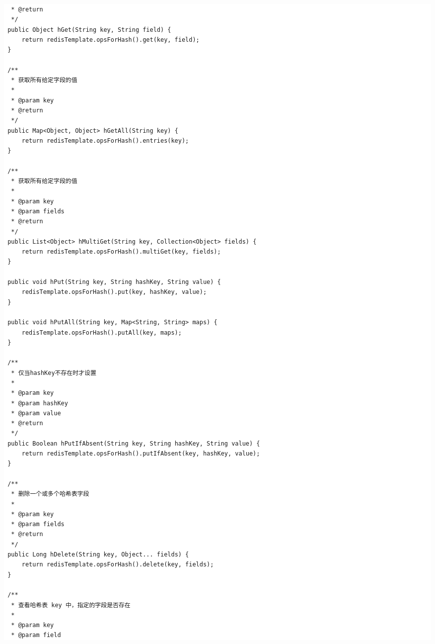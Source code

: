    ```
     * @return
     */
    public Object hGet(String key, String field) {
        return redisTemplate.opsForHash().get(key, field);
    }

    /**
     * 获取所有给定字段的值
     *
     * @param key
     * @return
     */
    public Map<Object, Object> hGetAll(String key) {
        return redisTemplate.opsForHash().entries(key);
    }

    /**
     * 获取所有给定字段的值
     *
     * @param key
     * @param fields
     * @return
     */
    public List<Object> hMultiGet(String key, Collection<Object> fields) {
        return redisTemplate.opsForHash().multiGet(key, fields);
    }

    public void hPut(String key, String hashKey, String value) {
        redisTemplate.opsForHash().put(key, hashKey, value);
    }

    public void hPutAll(String key, Map<String, String> maps) {
        redisTemplate.opsForHash().putAll(key, maps);
    }

    /**
     * 仅当hashKey不存在时才设置
     *
     * @param key
     * @param hashKey
     * @param value
     * @return
     */
    public Boolean hPutIfAbsent(String key, String hashKey, String value) {
        return redisTemplate.opsForHash().putIfAbsent(key, hashKey, value);
    }

    /**
     * 删除一个或多个哈希表字段
     *
     * @param key
     * @param fields
     * @return
     */
    public Long hDelete(String key, Object... fields) {
        return redisTemplate.opsForHash().delete(key, fields);
    }

    /**
     * 查看哈希表 key 中，指定的字段是否存在
     *
     * @param key
     * @param field
   ```